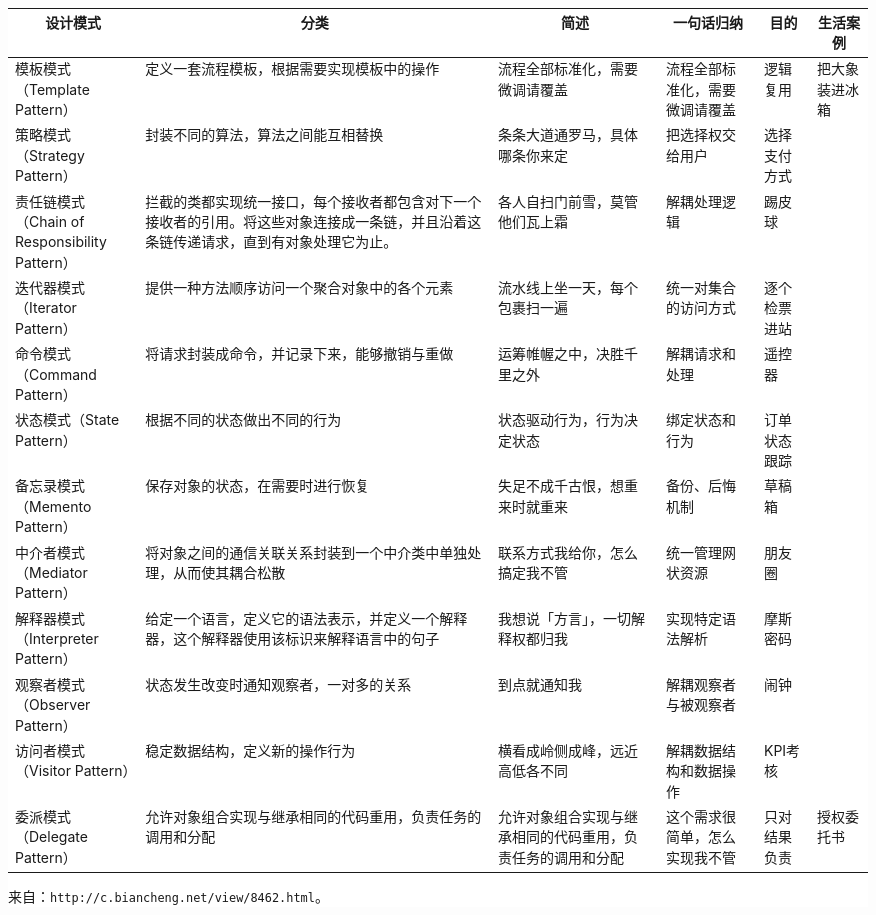 | 设计模式                                      | 分类                                                         | 简述                                                       | 一句话归纳                     | 目的         | 生活案例       |
| --------------------------------------------- | ------------------------------------------------------------ | ---------------------------------------------------------- | ------------------------------ | ------------ | -------------- |
| 模板模式（Template Pattern）                  | 定义一套流程模板，根据需要实现模板中的操作                   | 流程全部标准化，需要微调请覆盖                             | 流程全部标准化，需要微调请覆盖 | 逻辑复用     | 把大象装进冰箱 |
| 策略模式（Strategy Pattern）                  | 封装不同的算法，算法之间能互相替换                           | 条条大道通罗马，具体哪条你来定                             | 把选择权交给用户               | 选择支付方式 |                |
| 责任链模式（Chain of Responsibility Pattern） | 拦截的类都实现统一接口，每个接收者都包含对下一个接收者的引用。将这些对象连接成一条链，并且沿着这条链传递请求，直到有对象处理它为止。 | 各人自扫门前雪，莫管他们瓦上霜                             | 解耦处理逻辑                   | 踢皮球       |                |
| 迭代器模式（Iterator Pattern）                | 提供一种方法顺序访问一个聚合对象中的各个元素                 | 流水线上坐一天，每个包裹扫一遍                             | 统一对集合的访问方式           | 逐个检票进站 |                |
| 命令模式（Command Pattern）                   | 将请求封装成命令，并记录下来，能够撤销与重做                 | 运筹帷幄之中，决胜千里之外                                 | 解耦请求和处理                 | 遥控器       |                |
| 状态模式（State Pattern）                     | 根据不同的状态做出不同的行为                                 | 状态驱动行为，行为决定状态                                 | 绑定状态和行为                 | 订单状态跟踪 |                |
| 备忘录模式（Memento Pattern）                 | 保存对象的状态，在需要时进行恢复                             | 失足不成千古恨，想重来时就重来                             | 备份、后悔机制                 | 草稿箱       |                |
| 中介者模式（Mediator Pattern）                | 将对象之间的通信关联关系封装到一个中介类中单独处理，从而使其耦合松散 | 联系方式我给你，怎么搞定我不管                             | 统一管理网状资源               | 朋友圈       |                |
| 解释器模式（Interpreter Pattern）             | 给定一个语言，定义它的语法表示，并定义一个解释器，这个解释器使用该标识来解释语言中的句子 | 我想说「方言」，一切解释权都归我                             | 实现特定语法解析               | 摩斯密码     |                |
| 观察者模式（Observer Pattern）                | 状态发生改变时通知观察者，一对多的关系                       | 到点就通知我                                               | 解耦观察者与被观察者           | 闹钟         |                |
| 访问者模式（Visitor Pattern）                 | 稳定数据结构，定义新的操作行为                               | 横看成岭侧成峰，远近高低各不同                             | 解耦数据结构和数据操作         | KPI考核      |                |
| 委派模式（Delegate Pattern）                  | 允许对象组合实现与继承相同的代码重用，负责任务的调用和分配   | 允许对象组合实现与继承相同的代码重用，负责任务的调用和分配 | 这个需求很简单，怎么实现我不管 | 只对结果负责 | 授权委托书     |



来自：`http://c.biancheng.net/view/8462.html`。
